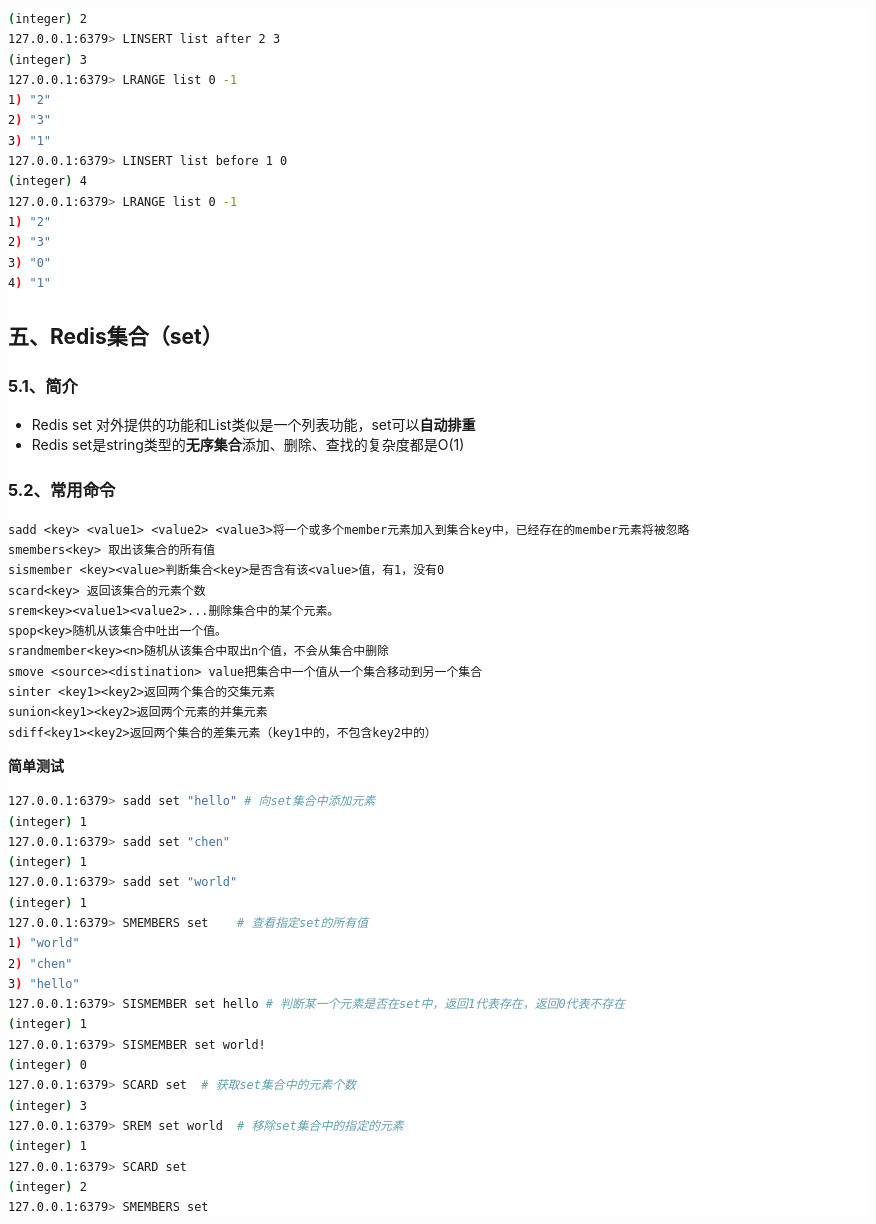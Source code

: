 ```bash
(integer) 2
127.0.0.1:6379> LINSERT list after 2 3
(integer) 3
127.0.0.1:6379> LRANGE list 0 -1
1) "2"
2) "3"
3) "1"
127.0.0.1:6379> LINSERT list before 1 0
(integer) 4
127.0.0.1:6379> LRANGE list 0 -1
1) "2"
2) "3"
3) "0"
4) "1"
```



## 五、Redis集合（set）

### 5.1、简介

- Redis set 对外提供的功能和List类似是一个列表功能，set可以**自动排重**
- Redis set是string类型的**无序集合**添加、删除、查找的复杂度都是O(1)

### 5.2、常用命令

```nosql
sadd <key> <value1> <value2> <value3>将一个或多个member元素加入到集合key中，已经存在的member元素将被忽略
smembers<key> 取出该集合的所有值
sismember <key><value>判断集合<key>是否含有该<value>值，有1，没有0
scard<key> 返回该集合的元素个数
srem<key><value1><value2>...删除集合中的某个元素。
spop<key>随机从该集合中吐出一个值。
srandmember<key><n>随机从该集合中取出n个值，不会从集合中删除
smove <source><distination> value把集合中一个值从一个集合移动到另一个集合
sinter <key1><key2>返回两个集合的交集元素
sunion<key1><key2>返回两个元素的并集元素
sdiff<key1><key2>返回两个集合的差集元素（key1中的，不包含key2中的）
```

**简单测试**

```bash
127.0.0.1:6379> sadd set "hello" # 向set集合中添加元素
(integer) 1
127.0.0.1:6379> sadd set "chen"
(integer) 1
127.0.0.1:6379> sadd set "world"
(integer) 1
127.0.0.1:6379> SMEMBERS set    # 查看指定set的所有值
1) "world"
2) "chen"
3) "hello"
127.0.0.1:6379> SISMEMBER set hello # 判断某一个元素是否在set中，返回1代表存在，返回0代表不存在
(integer) 1
127.0.0.1:6379> SISMEMBER set world!
(integer) 0
127.0.0.1:6379> SCARD set  # 获取set集合中的元素个数
(integer) 3
127.0.0.1:6379> SREM set world  # 移除set集合中的指定的元素
(integer) 1
127.0.0.1:6379> SCARD set
(integer) 2
127.0.0.1:6379> SMEMBERS set
```